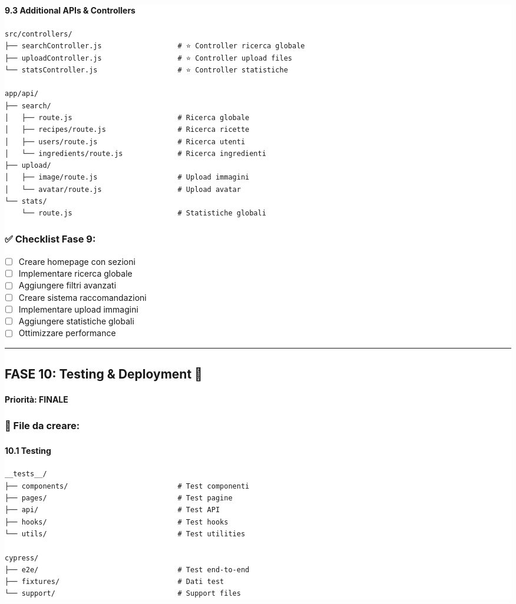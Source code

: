 #### 9.3 Additional APIs & Controllers
```
src/controllers/
├── searchController.js                  # ⭐ Controller ricerca globale
├── uploadController.js                  # ⭐ Controller upload files
└── statsController.js                   # ⭐ Controller statistiche

app/api/
├── search/
│   ├── route.js                         # Ricerca globale
│   ├── recipes/route.js                 # Ricerca ricette
│   ├── users/route.js                   # Ricerca utenti
│   └── ingredients/route.js             # Ricerca ingredienti
├── upload/
│   ├── image/route.js                   # Upload immagini
│   └── avatar/route.js                  # Upload avatar
└── stats/
    └── route.js                         # Statistiche globali
```

### ✅ **Checklist Fase 9:**
- [ ] Creare homepage con sezioni
- [ ] Implementare ricerca globale
- [ ] Aggiungere filtri avanzati
- [ ] Creare sistema raccomandazioni
- [ ] Implementare upload immagini
- [ ] Aggiungere statistiche globali
- [ ] Ottimizzare performance

---

## **FASE 10: Testing & Deployment** 🧪
**Priorità: FINALE**

### 📁 File da creare:

#### 10.1 Testing
```
__tests__/
├── components/                          # Test componenti
├── pages/                               # Test pagine
├── api/                                 # Test API
├── hooks/                               # Test hooks
└── utils/                               # Test utilities

cypress/
├── e2e/                                 # Test end-to-end
├── fixtures/                            # Dati test
└── support/                             # Support files
```
